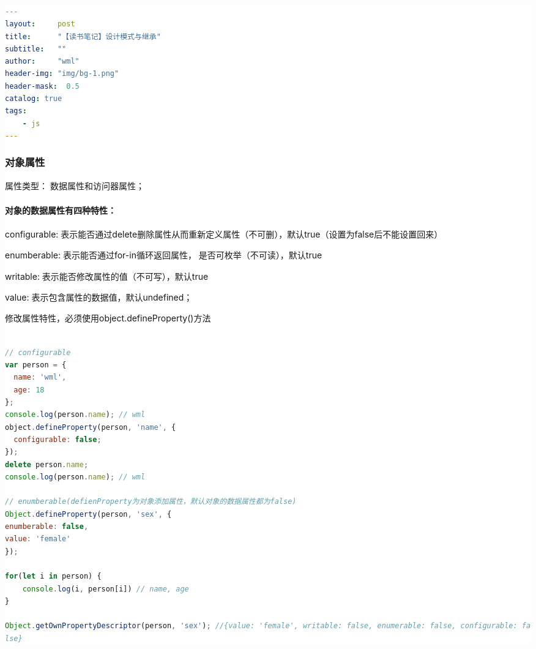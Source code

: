 ```yaml
---
layout:     post
title:      "【读书笔记】设计模式与继承"
subtitle:   ""
author:     "wml"
header-img: "img/bg-1.png"
header-mask:  0.5
catalog: true
tags:
    - js
---
```


### 对象属性

属性类型： 数据属性和访问器属性；

#### 对象的数据属性有四种特性：

configurable: 表示能否通过delete删除属性从而重新定义属性（不可删），默认true（设置为false后不能设置回来）

enumberable: 表示能否通过for-in循环返回属性， 是否可枚举（不可读），默认true

writable: 表示能否修改属性的值（不可写），默认true

value: 表示包含属性的数据值，默认undefined；

修改属性特性，必须使用object.defineProperty()方法

```js

// configurable
var person = {
  name: 'wml',
  age: 18
};
console.log(person.name); // wml
object.defineProperty(person, 'name', {
  configurable: false;
});
delete person.name;
console.log(person.name); // wml

// enumberable(defienProperty为对象添加属性，默认对象的数据属性都为false)
Object.defineProperty(person, 'sex', {
enumberable: false,
value: 'female'
});

for(let i in person) {
    console.log(i, person[i]) // name, age
}

Object.getOwnPropertyDescriptor(person, 'sex'); //{value: 'female', writable: false, enumerable: false, configurable: false}

```
